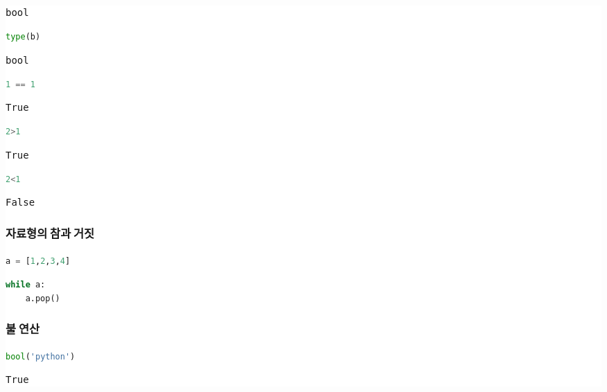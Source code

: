 <pre>
bool
</pre>

```python
type(b)
```

<pre>
bool
</pre>

```python
1 == 1
```

<pre>
True
</pre>

```python
2>1
```

<pre>
True
</pre>

```python
2<1
```

<pre>
False
</pre>
### 자료형의 참과 거짓



```python
a = [1,2,3,4]
```


```python
while a:
    a.pop()
```

### 불 연산



```python
bool('python')
```

<pre>
True
</pre>
